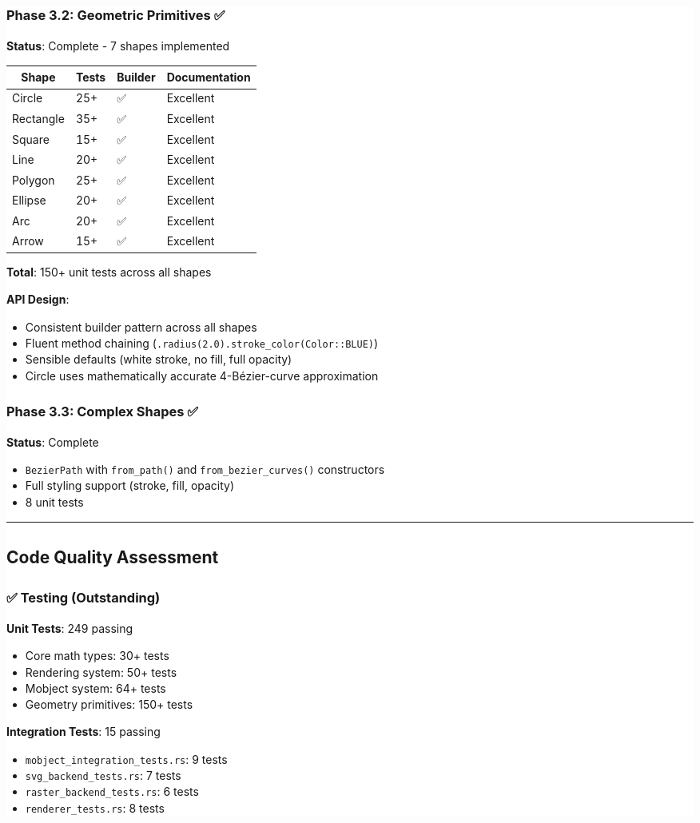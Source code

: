 ### Phase 3.2: Geometric Primitives ✅

**Status**: Complete - 7 shapes implemented

| Shape     | Tests | Builder | Documentation |
| --------- | ----- | ------- | ------------- |
| Circle    | 25+   | ✅      | Excellent     |
| Rectangle | 35+   | ✅      | Excellent     |
| Square    | 15+   | ✅      | Excellent     |
| Line      | 20+   | ✅      | Excellent     |
| Polygon   | 25+   | ✅      | Excellent     |
| Ellipse   | 20+   | ✅      | Excellent     |
| Arc       | 20+   | ✅      | Excellent     |
| Arrow     | 15+   | ✅      | Excellent     |

**Total**: 150+ unit tests across all shapes

**API Design**:

- Consistent builder pattern across all shapes
- Fluent method chaining (`.radius(2.0).stroke_color(Color::BLUE)`)
- Sensible defaults (white stroke, no fill, full opacity)
- Circle uses mathematically accurate 4-Bézier-curve approximation

### Phase 3.3: Complex Shapes ✅

**Status**: Complete

- `BezierPath` with `from_path()` and `from_bezier_curves()` constructors
- Full styling support (stroke, fill, opacity)
- 8 unit tests

---

## Code Quality Assessment

### ✅ Testing (Outstanding)

**Unit Tests**: 249 passing

- Core math types: 30+ tests
- Rendering system: 50+ tests
- Mobject system: 64+ tests
- Geometry primitives: 150+ tests

**Integration Tests**: 15 passing

- `mobject_integration_tests.rs`: 9 tests
- `svg_backend_tests.rs`: 7 tests
- `raster_backend_tests.rs`: 6 tests
- `renderer_tests.rs`: 8 tests
